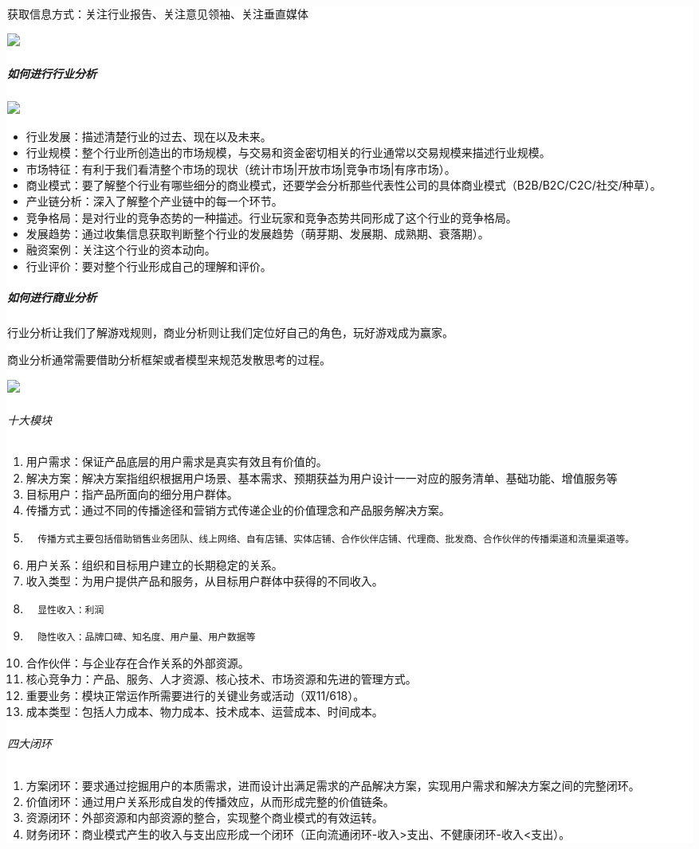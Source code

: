 获取信息方式：关注行业报告、关注意见领袖、关注垂直媒体

![](https://cdn.nlark.com/yuque/0/2024/png/1460947/1734142785492-bcac7a9e-33d7-401d-94ac-364a72d1a3e3.png)

##### 如何进行行业分析
![](https://cdn.nlark.com/yuque/0/2024/png/1460947/1734143449916-bc492dfe-35c6-4be9-bf49-94a3a14612a7.png)

+ 行业发展：描述清楚行业的过去、现在以及未来。
+ 行业规模：整个行业所创造出的市场规模，与交易和资金密切相关的行业通常以交易规模来描述行业规模。
+ 市场特征：有利于我们看清整个市场的现状（统计市场|开放市场|竞争市场|有序市场）。
+ 商业模式：要了解整个行业有哪些细分的商业模式，还要学会分析那些代表性公司的具体商业模式（B2B/B2C/C2C/社交/种草）。
+ 产业链分析：深入了解整个产业链中的每一个环节。
+ 竞争格局：是对行业的竞争态势的一种描述。行业玩家和竞争态势共同形成了这个行业的竞争格局。
+ 发展趋势：通过收集信息获取判断整个行业的发展趋势（萌芽期、发展期、成熟期、衰落期）。
+ 融资案例：关注这个行业的资本动向。
+ 行业评价：要对整个行业形成自己的理解和评价。



##### 如何进行商业分析
行业分析让我们了解游戏规则，商业分析则让我们定位好自己的角色，玩好游戏成为赢家。

商业分析通常需要借助分析框架或者模型来规范发散思考的过程。

![](https://cdn.nlark.com/yuque/0/2024/png/1460947/1734143658901-c6f46173-a671-4c1b-8044-50693335595b.png)

###### 十大模块
1. 用户需求：保证产品底层的用户需求是真实有效且有价值的。
2. 解决方案：解决方案指组织根据用户场景、基本需求、预期获益为用户设计一一对应的服务清单、基础功能、增值服务等
3. 目标用户：指产品所面向的细分用户群体。
4. 传播方式：通过不同的传播途径和营销方式传递企业的价值理念和产品服务解决方案。
5.       传播方式主要包括借助销售业务团队、线上网络、自有店铺、实体店铺、合作伙伴店铺、代理商、批发商、合作伙伴的传播渠道和流量渠道等。
6. 用户关系：组织和目标用户建立的长期稳定的关系。
7. 收入类型：为用户提供产品和服务，从目标用户群体中获得的不同收入。
8.       显性收入：利润
9.       隐性收入：品牌口碑、知名度、用户量、用户数据等
10. 合作伙伴：与企业存在合作关系的外部资源。
11. 核心竞争力：产品、服务、人才资源、核心技术、市场资源和先进的管理方式。
12. 重要业务：模块正常运作所需要进行的关键业务或活动（双11/618）。
13. 成本类型：包括人力成本、物力成本、技术成本、运营成本、时间成本。



###### 四大闭环
1. 方案闭环：要求通过挖掘用户的本质需求，进而设计出满足需求的产品解决方案，实现用户需求和解决方案之间的完整闭环。
2. 价值闭环：通过用户关系形成自发的传播效应，从而形成完整的价值链条。
3. 资源闭环：外部资源和内部资源的整合，实现整个商业模式的有效运转。
4. 财务闭环：商业模式产生的收入与支出应形成一个闭环（正向流通闭环-收入>支出、不健康闭环-收入<支出）。













